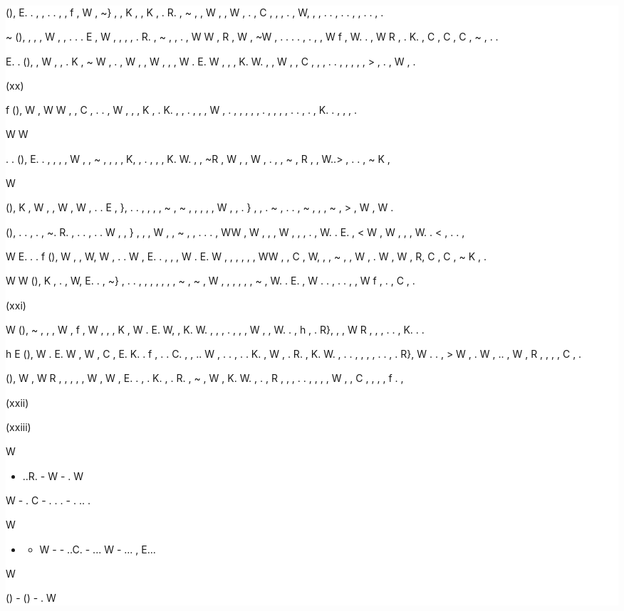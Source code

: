 (), E. . , , . . , , f , W , ~} , , K , , K , . R. , ~ , , W , , W , . , C , , , . , W, , , . . , . . , , . . , .

~ (), , , , W , , . . . E , W , , , , . R. , ~ , , . , W W , R , W , ~W , . . . . , . , , W f , W. . , W R , . K. , C , C , C , ~ , . .

E. . (), , W , , . K , ~ W , . , W , , W , , , W . E. W , , , K. W. , , W , , C , , , . . , , , , , > , . , W , .

(xx)

f (), W , W W , , C , . . , W , , , K , . K. , , . , , , W , . , , , , , . , , , , . . , . , K. . , , , .

W W

. . (), E. . , , , , W , , ~ , , , , K, , . , , , K. W. , , ~R , W , , W , . , , ~ , R , , W..> , . . , ~ K ,

W

(), K , W , , W , W , . . E , }, . . , , , , ~ , ~ , , , , , W , , . } , , . ~ , . . , ~ , , , ~ , > , W , W .

(), . . , . , ~. R. , . . , . . W , , } , , , W , , ~ , , . . . , WW , W , , , W , , , . , W. . E. , < W , W , , , W. . < , . . ,

W E. . . f (), W , , W, W , . . W , E. . , , , W . E. W , , , , , , WW , , C , W, , , ~ , , W , . W , W , R, C , C , ~ K , .

W W (), K , . , W, E. . , ~} , . . , , , , , , , ~ , ~ , W , , , , , , ~ , W. . E. , W . . , . . , , W f , . , C , .

(xxi)

W (), ~ , , , W , f , W , , , K , W . E. W, , K. W. , , , . , , , W , , W. . , h , . R}, , , W R , , , . . , K. . .

h E (), W . E. W , W , C , E. K. . f , . . C. , , .. W , . . , . . K. , W , . R. , K. W. , . . , , , , . . , . R}, W . . , > W , . W , .. , W , R , , , , C , .

(), W , W R , , , , , W , W , E. . , . K. , . R. , ~ , W , K. W. , . , R , , , . . , , , , W , , C , , , , f . ,

(xxii)

(xxiii)

W

- ..R. - W - . W

W - . C - . . . - . .. .

W

- - W - - ..C. - ... W - ... , E...

W

() - () - . W
